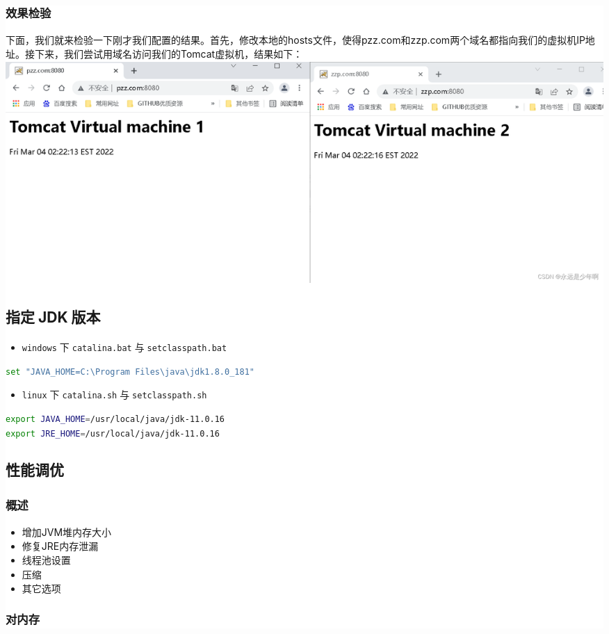 ### 效果检验

下面，我们就来检验一下刚才我们配置的结果。首先，修改本地的hosts文件，使得pzz.com和zzp.com两个域名都指向我们的虚拟机IP地址。接下来，我们尝试用域名访问我们的Tomcat虚拟机，结果如下：
![在这里插入图片描述](img/watermark,type_d3F5LXplbmhlaQ,shadow_50,text_Q1NETiBA5rC46L-c5piv5bCR5bm05ZWK,size_20,color_FFFFFF,t_70,g_se,x_16-16601223033286.png)



## 指定 JDK 版本

+ `windows` 下 `catalina.bat` 与 `setclasspath.bat`

~~~bash
set "JAVA_HOME=C:\Program Files\java\jdk1.8.0_181"
~~~



+ `linux` 下 `catalina.sh` 与 `setclasspath.sh`

~~~bash
export JAVA_HOME=/usr/local/java/jdk-11.0.16
export JRE_HOME=/usr/local/java/jdk-11.0.16
~~~



## 性能调优

### 概述

- 增加JVM堆内存大小
- 修复JRE内存泄漏
- 线程池设置
- 压缩
- 其它选项

### 对内存
